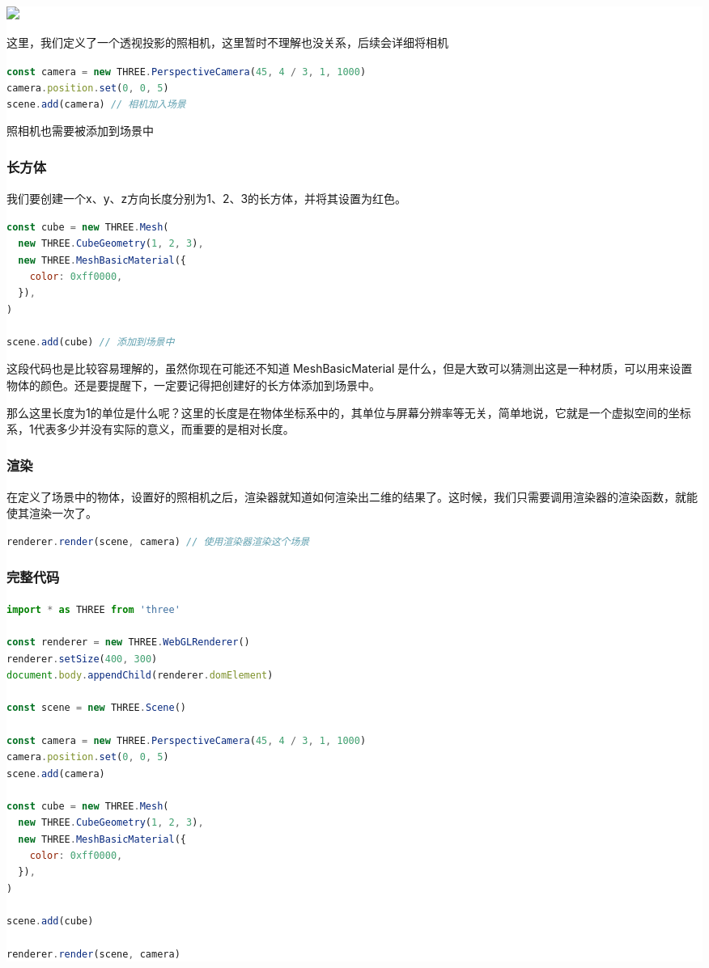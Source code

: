 ![](https://gw.alicdn.com/imgextra/i1/O1CN01prOehi1WIsA9zszfs_!!6000000002766-2-tps-411-473.png)

这里，我们定义了一个透视投影的照相机，这里暂时不理解也没关系，后续会详细将相机

```js
const camera = new THREE.PerspectiveCamera(45, 4 / 3, 1, 1000)
camera.position.set(0, 0, 5)
scene.add(camera) // 相机加入场景
```

照相机也需要被添加到场景中

### 长方体

我们要创建一个x、y、z方向长度分别为1、2、3的长方体，并将其设置为红色。

```js
const cube = new THREE.Mesh(
  new THREE.CubeGeometry(1, 2, 3),
  new THREE.MeshBasicMaterial({
    color: 0xff0000,
  }),
)

scene.add(cube) // 添加到场景中
```

这段代码也是比较容易理解的，虽然你现在可能还不知道 MeshBasicMaterial 是什么，但是大致可以猜测出这是一种材质，可以用来设置物体的颜色。还是要提醒下，一定要记得把创建好的长方体添加到场景中。

那么这里长度为1的单位是什么呢？这里的长度是在物体坐标系中的，其单位与屏幕分辨率等无关，简单地说，它就是一个虚拟空间的坐标系，1代表多少并没有实际的意义，而重要的是相对长度。

### 渲染

在定义了场景中的物体，设置好的照相机之后，渲染器就知道如何渲染出二维的结果了。这时候，我们只需要调用渲染器的渲染函数，就能使其渲染一次了。

```js
renderer.render(scene, camera) // 使用渲染器渲染这个场景
```

### 完整代码

```js
import * as THREE from 'three'

const renderer = new THREE.WebGLRenderer()
renderer.setSize(400, 300)
document.body.appendChild(renderer.domElement)

const scene = new THREE.Scene()

const camera = new THREE.PerspectiveCamera(45, 4 / 3, 1, 1000)
camera.position.set(0, 0, 5)
scene.add(camera)

const cube = new THREE.Mesh(
  new THREE.CubeGeometry(1, 2, 3),
  new THREE.MeshBasicMaterial({
    color: 0xff0000,
  }),
)

scene.add(cube)

renderer.render(scene, camera)
```
